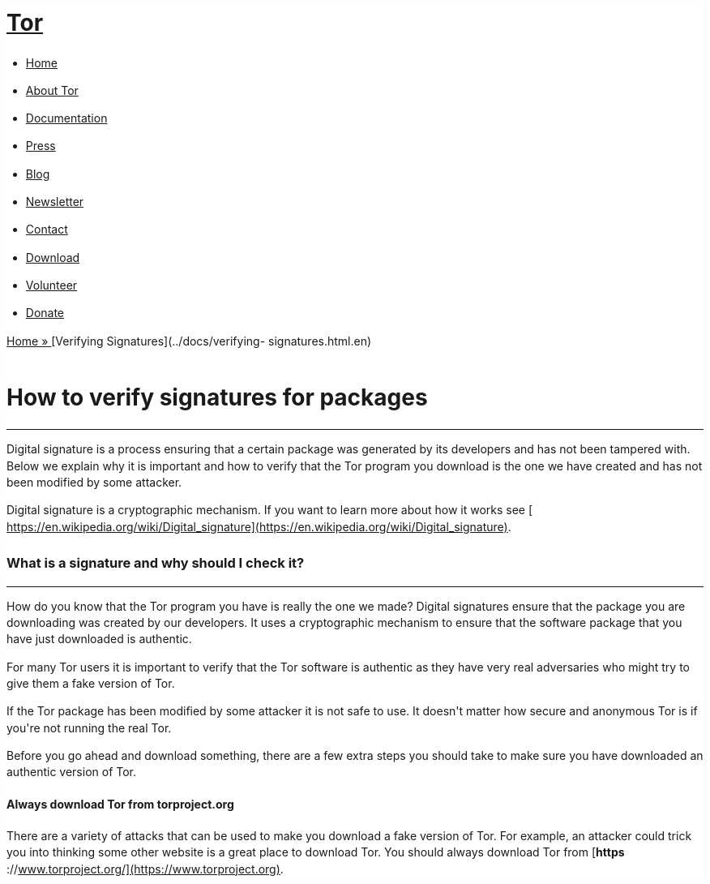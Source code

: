 # [Tor](../index.html.en)

  * [Home](../index.html.en)
  * [About Tor](../about/overview.html.en)
  * [Documentation](../docs/documentation.html.en)
  * [Press](../press/press.html.en)
  * [Blog](https://blog.torproject.org/blog/)
  * [Newsletter](https://newsletter.torproject.org)
  * [Contact](../about/contact.html.en)

  * [Download](../download/download-easy.html.en)
  * [Volunteer](../getinvolved/volunteer.html.en)
  * [Donate](../donate/donate-button.html.en)

[Home » ](../index.html.en) [Verifying Signatures](../docs/verifying-
signatures.html.en)

# How to verify signatures for packages

* * *

Digital signature is a process ensuring that a certain package was generated
by its developers and has not been tampered with. Below we explain why it is
important and how to verify that the Tor program you download is the one we
have created and has not been modified by some attacker.

Digital signature is a cryptographic mechanism. If you want to learn more
about how it works see [
https://en.wikipedia.org/wiki/Digital_signature](https://en.wikipedia.org/wiki/Digital_signature).

### What is a signature and why should I check it?

* * *

How do you know that the Tor program you have is really the one we made?
Digital signatures ensure that the package you are downloading was created by
our developers. It uses a cryptographic mechanism to ensure that the software
package that you have just downloaded is authentic.

For many Tor users it is important to verify that the Tor software is
authentic as they have very real adversaries who might try to give them a fake
version of Tor.

If the Tor package has been modified by some attacker it is not safe to use.
It doesn't matter how secure and anonymous Tor is if you're not running the
real Tor.

Before you go ahead and download something, there are a few extra steps you
should take to make sure you have downloaded an authentic version of Tor.

#### Always download Tor from torproject.org

There are a variety of attacks that can be used to make you download a fake
version of Tor. For example, an attacker could trick you into thinking some
other website is a great place to download Tor. You should always download Tor
from [**https** ://www.torproject.org/](https://www.torproject.org).
